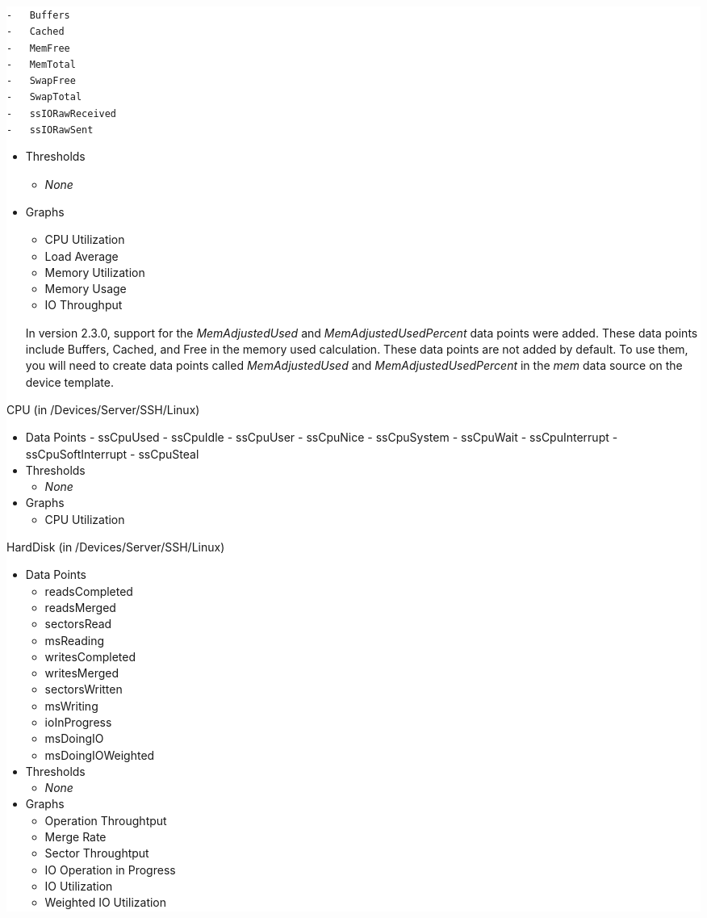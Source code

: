     -   Buffers
    -   Cached
    -   MemFree
    -   MemTotal
    -   SwapFree
    -   SwapTotal
    -   ssIORawReceived
    -   ssIORawSent

-   Thresholds

    -   *None*

-   Graphs

    -   CPU Utilization
    -   Load Average
    -   Memory Utilization
    -   Memory Usage
    -   IO Throughput

    In version 2.3.0, support for the *MemAdjustedUsed* and
    *MemAdjustedUsedPercent* data points were added. These data points
    include Buffers, Cached, and Free in the memory used calculation.
    These data points are not added by default. To use them, you will
    need to create data points called *MemAdjustedUsed* and
    *MemAdjustedUsedPercent* in the *mem* data source on the device
    template.

CPU (in /Devices/Server/SSH/Linux)

-   Data Points - ssCpuUsed - ssCpuIdle - ssCpuUser - ssCpuNice -
    ssCpuSystem - ssCpuWait - ssCpuInterrupt - ssCpuSoftInterrupt -
    ssCpuSteal
-   Thresholds
    -   *None*
-   Graphs
    -   CPU Utilization

HardDisk (in /Devices/Server/SSH/Linux)

-   Data Points
    -   readsCompleted
    -   readsMerged
    -   sectorsRead
    -   msReading
    -   writesCompleted
    -   writesMerged
    -   sectorsWritten
    -   msWriting
    -   ioInProgress
    -   msDoingIO
    -   msDoingIOWeighted
-   Thresholds
    -   *None*
-   Graphs
    -   Operation Throughtput
    -   Merge Rate
    -   Sector Throughtput
    -   IO Operation in Progress
    -   IO Utilization
    -   Weighted IO Utilization
